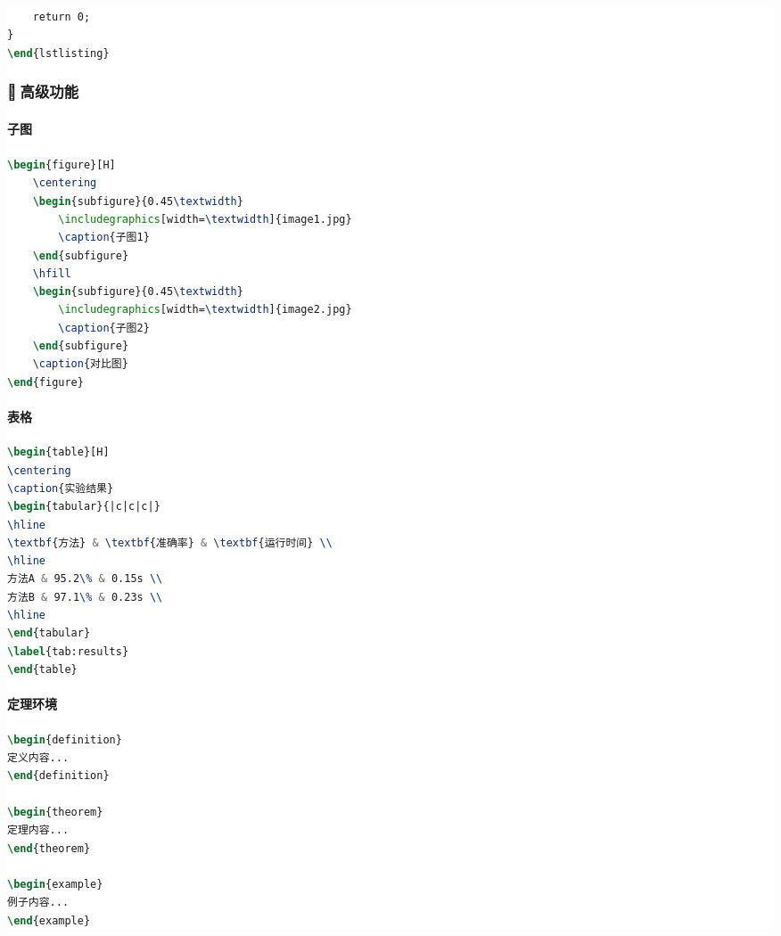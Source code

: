 ```latex
    return 0;
}
\end{lstlisting}
```

### 🎨 高级功能

#### 子图
```latex
\begin{figure}[H]
    \centering
    \begin{subfigure}{0.45\textwidth}
        \includegraphics[width=\textwidth]{image1.jpg}
        \caption{子图1}
    \end{subfigure}
    \hfill
    \begin{subfigure}{0.45\textwidth}
        \includegraphics[width=\textwidth]{image2.jpg}
        \caption{子图2}
    \end{subfigure}
    \caption{对比图}
\end{figure}
```

#### 表格
```latex
\begin{table}[H]
\centering
\caption{实验结果}
\begin{tabular}{|c|c|c|}
\hline
\textbf{方法} & \textbf{准确率} & \textbf{运行时间} \\
\hline
方法A & 95.2\% & 0.15s \\
方法B & 97.1\% & 0.23s \\
\hline
\end{tabular}
\label{tab:results}
\end{table}
```

#### 定理环境
```latex
\begin{definition}
定义内容...
\end{definition}

\begin{theorem}
定理内容...
\end{theorem}

\begin{example}
例子内容...
\end{example}
```
